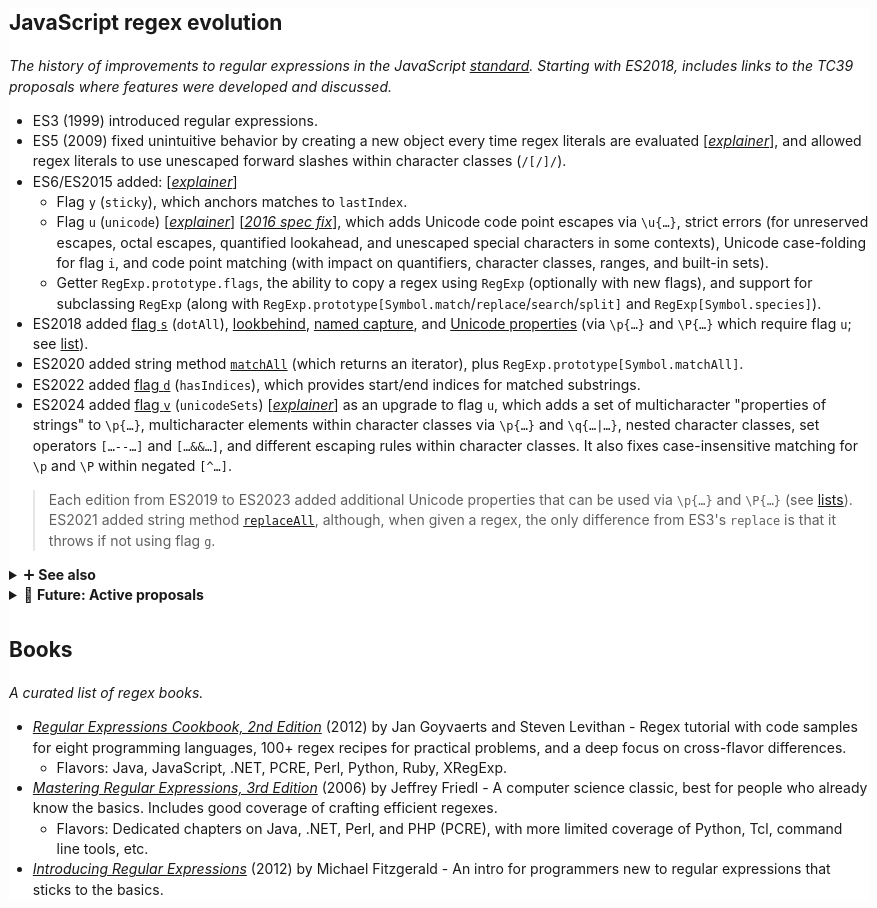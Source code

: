 ## JavaScript regex evolution

*The history of improvements to regular expressions in the JavaScript [standard](https://tc39.es/ecma262/multipage/). Starting with ES2018, includes links to the TC39 proposals where features were developed and discussed.*

- ES3 (1999) introduced regular expressions.
- ES5 (2009) fixed unintuitive behavior by creating a new object every time regex literals are evaluated \[[*explainer*](https://whereswalden.com/2010/01/15/more-es5-incompatible-changes-regular-expressions-now-evaluate-to-a-new-object-not-the-same-object-each-time-theyre-encountered/)], and allowed regex literals to use unescaped forward slashes within character classes (`/[/]/`).
- ES6/ES2015 added: \[[*explainer*](https://2ality.com/2015/07/regexp-es6.html)]
  - Flag `y` (`sticky`), which anchors matches to `lastIndex`.
  - Flag `u` (`unicode`) \[[*explainer*](https://mathiasbynens.be/notes/es6-unicode-regex)] \[[*2016 spec fix*](https://github.com/tc39/ecma262/pull/525)], which adds Unicode code point escapes via `\u{…}`, strict errors (for unreserved escapes, octal escapes, quantified lookahead, and unescaped special characters in some contexts), Unicode case-folding for flag `i`, and code point matching (with impact on quantifiers, character classes, ranges, and built-in sets).
  - Getter `RegExp.prototype.flags`, the ability to copy a regex using `RegExp` (optionally with new flags), and support for subclassing `RegExp` (along with `RegExp.prototype[Symbol.match`/`replace`/`search`/`split]` and `RegExp[Symbol.species]`).
- ES2018 added [flag `s`](https://github.com/tc39/proposal-regexp-dotall-flag) (`dotAll`), [lookbehind](https://github.com/tc39/proposal-regexp-lookbehind), [named capture](https://github.com/tc39/proposal-regexp-named-groups), and [Unicode properties](https://github.com/tc39/proposal-regexp-unicode-property-escapes) (via `\p{…}` and `\P{…}` which require flag `u`; see [list](https://github.com/mathiasbynens/regexpu-core/blob/main/property-escapes.md)).
- ES2020 added string method [`matchAll`](https://github.com/tc39/proposal-string-matchall) (which returns an iterator), plus `RegExp.prototype[Symbol.matchAll]`.
- ES2022 added [flag `d`](https://github.com/tc39/proposal-regexp-match-indices) (`hasIndices`), which provides start/end indices for matched substrings.
- ES2024 added [flag `v`](https://github.com/tc39/proposal-regexp-v-flag) (`unicodeSets`) \[[*explainer*](https://v8.dev/features/regexp-v-flag)] as an upgrade to flag `u`, which adds a set of multicharacter "properties of strings" to `\p{…}`, multicharacter elements within character classes via `\p{…}` and `\q{…|…}`, nested character classes, set operators `[…--…]` and `[…&&…]`, and different escaping rules within character classes. It also fixes case-insensitive matching for `\p` and `\P` within negated `[^…]`.

> Each edition from ES2019 to ES2023 added additional Unicode properties that can be used via `\p{…}` and `\P{…}` (see [lists](https://github.com/eslint-community/regexpp/blob/main/src/unicode/properties.ts)). ES2021 added string method [`replaceAll`](https://github.com/tc39/proposal-string-replaceall), although, when given a regex, the only difference from ES3's `replace` is that it throws if not using flag `g`.
<details><summary>➕ <b>See also</b></summary></details>

<details><summary>🔮 <b>Future: Active proposals</b></summary></details>

## Books

*A curated list of regex books.*

- [*Regular Expressions Cookbook, 2nd Edition*](https://www.amazon.com/dp/1449319432/?tag=slev-20) (2012) by Jan Goyvaerts and Steven Levithan - Regex tutorial with code samples for eight programming languages, 100+ regex recipes for practical problems, and a deep focus on cross-flavor differences.
  - Flavors: Java, JavaScript, .NET, PCRE, Perl, Python, Ruby, XRegExp.
- [*Mastering Regular Expressions, 3rd Edition*](https://www.amazon.com/dp/0596528124/?tag=slev-20) (2006) by Jeffrey Friedl - A computer science classic, best for people who already know the basics. Includes good coverage of crafting efficient regexes.
  - Flavors: Dedicated chapters on Java, .NET, Perl, and PHP (PCRE), with more limited coverage of Python, Tcl, command line tools, etc.
- [*Introducing Regular Expressions*](https://www.amazon.com/dp/1449392687/?tag=slev-20) (2012) by Michael Fitzgerald - An intro for programmers new to regular expressions that sticks to the basics.
